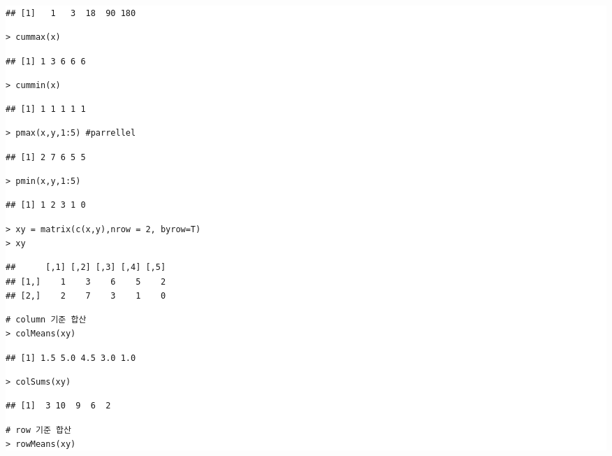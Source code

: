     ## [1]   1   3  18  90 180

``` {r}
> cummax(x)
```

    ## [1] 1 3 6 6 6

``` {r}
> cummin(x)
```

    ## [1] 1 1 1 1 1

``` {r}
> pmax(x,y,1:5) #parrellel
```

    ## [1] 2 7 6 5 5

``` {r}
> pmin(x,y,1:5)
```

    ## [1] 1 2 3 1 0

``` {r}
> xy = matrix(c(x,y),nrow = 2, byrow=T)
> xy
```

    ##      [,1] [,2] [,3] [,4] [,5]
    ## [1,]    1    3    6    5    2
    ## [2,]    2    7    3    1    0

``` {r}
# column 기준 합산
> colMeans(xy)
```

    ## [1] 1.5 5.0 4.5 3.0 1.0

``` {r}
> colSums(xy)
```

    ## [1]  3 10  9  6  2

``` {r}
# row 기준 합산
> rowMeans(xy)
```
